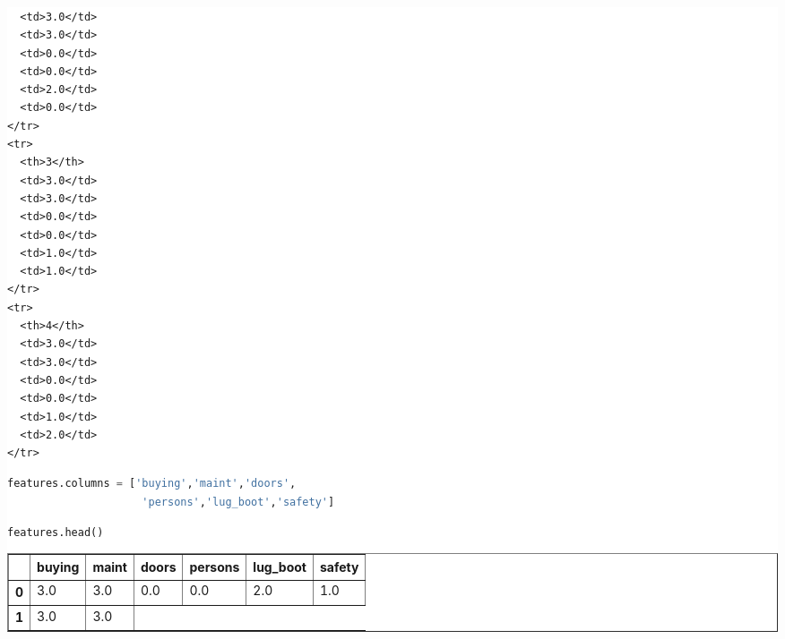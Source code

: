       <td>3.0</td>
      <td>3.0</td>
      <td>0.0</td>
      <td>0.0</td>
      <td>2.0</td>
      <td>0.0</td>
    </tr>
    <tr>
      <th>3</th>
      <td>3.0</td>
      <td>3.0</td>
      <td>0.0</td>
      <td>0.0</td>
      <td>1.0</td>
      <td>1.0</td>
    </tr>
    <tr>
      <th>4</th>
      <td>3.0</td>
      <td>3.0</td>
      <td>0.0</td>
      <td>0.0</td>
      <td>1.0</td>
      <td>2.0</td>
    </tr>
  </tbody>
</table>



```python
features.columns = ['buying','maint','doors',
                     'persons','lug_boot','safety']
```


```python
features.head()
```


<table border="1" class="dataframe">
  <thead>
    <tr style="text-align: right;">
      <th></th>
      <th>buying</th>
      <th>maint</th>
      <th>doors</th>
      <th>persons</th>
      <th>lug_boot</th>
      <th>safety</th>
    </tr>
  </thead>
  <tbody>
    <tr>
      <th>0</th>
      <td>3.0</td>
      <td>3.0</td>
      <td>0.0</td>
      <td>0.0</td>
      <td>2.0</td>
      <td>1.0</td>
    </tr>
    <tr>
      <th>1</th>
      <td>3.0</td>
      <td>3.0</td>